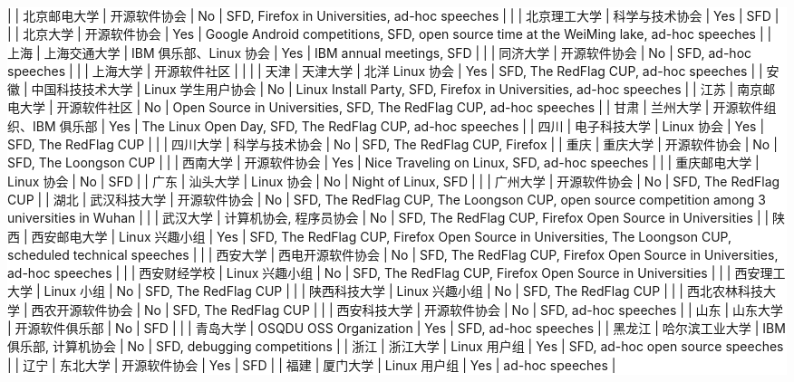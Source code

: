 |           | 北京邮电大学     | 开源软件协会               | No           | SFD, Firefox in Universities, ad-hoc speeches                                                             |
|           | 北京理工大学     | 科学与技术协会             | Yes          | SFD                                                                                                       |
|           | 北京大学         | 开源软件协会               | Yes          | Google Android competitions, SFD, open source time at the WeiMing lake, ad-hoc speeches                   |
| 上海      | 上海交通大学     | IBM 俱乐部、Linux 协会     | Yes          | IBM annual meetings, SFD                                                                                  |
|           | 同济大学         | 开源软件协会               | No           | SFD, ad-hoc speeches                                                                                      |
|           | 上海大学         | 开源软件社区               |              |                                                                                                           |
| 天津      | 天津大学         | 北洋 Linux 协会            | Yes          | SFD, The RedFlag CUP, ad-hoc speeches                                                                     |
| 安徽      | 中国科技技术大学 | Linux 学生用户协会         | No           | Linux Install Party, SFD, Firefox in Universities, ad-hoc speeches                                        |
| 江苏      | 南京邮电大学     | 开源软件社区               | No           | Open Source in Universities, SFD, The RedFlag CUP, ad-hoc speeches                                        |
| 甘肃      | 兰州大学         | 开源软件组织、IBM 俱乐部   | Yes          | The Linux Open Day, SFD, The RedFlag CUP, ad-hoc speeches                                                 |
| 四川      | 电子科技大学     | Linux 协会                 | Yes          | SFD, The RedFlag CUP                                                                                      |
|           | 四川大学         | 科学与技术协会             | No           | SFD, The RedFlag CUP, Firefox                                                                             |
| 重庆      | 重庆大学         | 开源软件协会               | No           | SFD, The Loongson CUP                                                                                     |
|           | 西南大学         | 开源软件协会               | Yes          | Nice Traveling on Linux, SFD, ad-hoc speeches                                                             |
|           | 重庆邮电大学     | Linux 协会                 | No           | SFD                                                                                                       |
| 广东      | 汕头大学         | Linux 协会                 | No           | Night of Linux, SFD                                                                                       |
|           | 广州大学         | 开源软件协会               | No           | SFD, The RedFlag CUP                                                                                      |
| 湖北      | 武汉科技大学     | 开源软件协会               | No           | SFD, The RedFlag CUP, The Loongson CUP, open source competition among 3 universities in Wuhan             |
|           | 武汉大学         | 计算机协会, 程序员协会     | No           | SFD, The RedFlag CUP, Firefox Open Source in Universities                                                 |
| 陕西      | 西安邮电大学     | Linux 兴趣小组             | Yes          | SFD, The RedFlag CUP, Firefox Open Source in Universities, The Loongson CUP, scheduled technical speeches |
|           | 西安大学         | 西电开源软件协会           | No           | SFD, The RedFlag CUP, Firefox Open Source in Universities, ad-hoc speeches                                |
|           | 西安财经学校     | Linux 兴趣小组             | No           | SFD, The RedFlag CUP, Firefox Open Source in Universities                                                 |
|           | 西安理工大学     | Linux 小组                 | No           | SFD, The RedFlag CUP                                                                                      |
|           | 陕西科技大学     | Linux 兴趣小组             | No           | SFD, The RedFlag CUP                                                                                      |
|           | 西北农林科技大学 | 西农开源软件协会           | No           | SFD, The RedFlag CUP                                                                                      |
|           | 西安科技大学     | 开源软件协会               | No           | SFD, ad-hoc speeches                                                                                      |
| 山东      | 山东大学         | 开源软件俱乐部             | No           | SFD                                                                                                       |
|           | 青岛大学         | OSQDU OSS Organization     | Yes          | SFD, ad-hoc speeches                                                                                      |
| 黑龙江    | 哈尔滨工业大学   | IBM 俱乐部, 计算机协会     | No           | SFD, debugging competitions                                                                               |
| 浙江      | 浙江大学         | Linux 用户组               | Yes          | SFD, ad-hoc open source speeches                                                                          |
| 辽宁      | 东北大学         | 开源软件协会               | Yes          | SFD                                                                                                       |
| 福建      | 厦门大学         | Linux 用户组               | Yes          | ad-hoc speeches                                                                                           |
